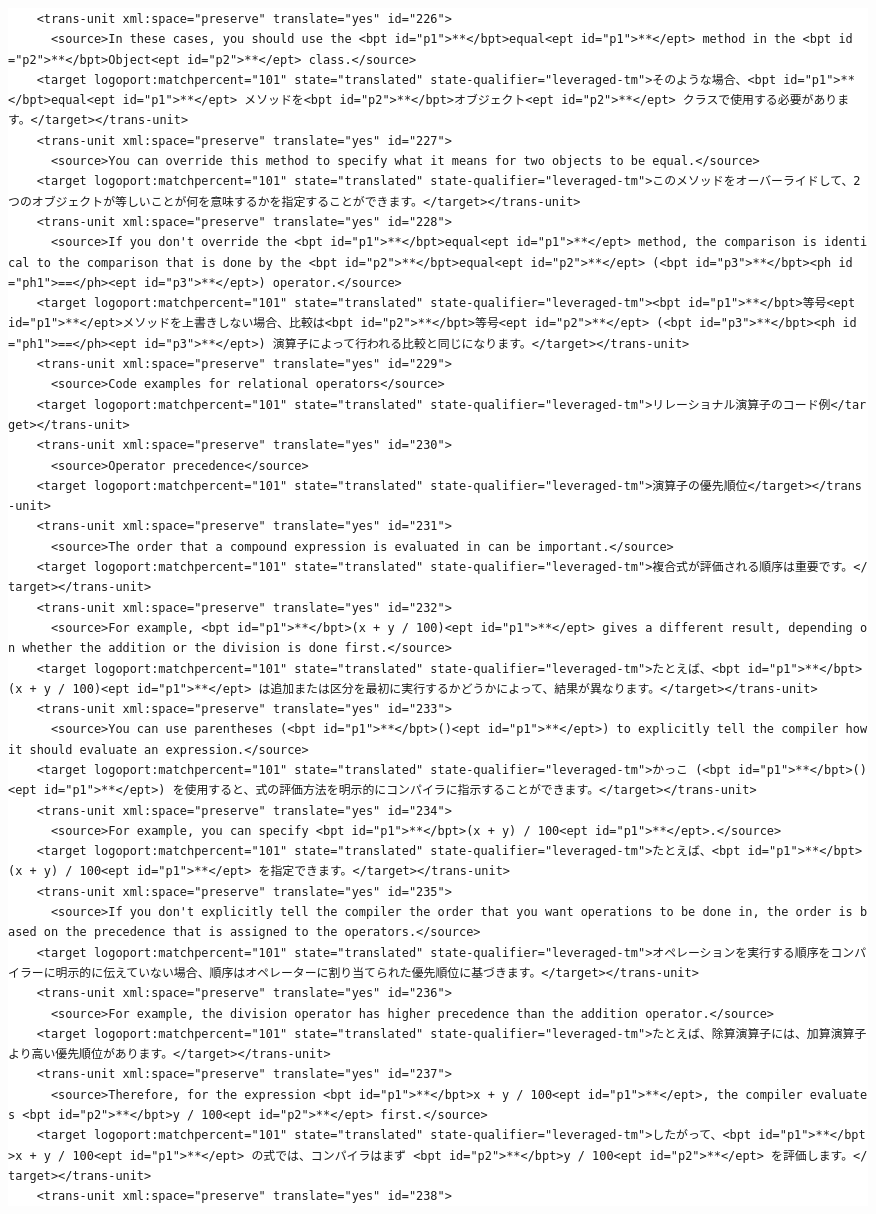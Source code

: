         <trans-unit xml:space="preserve" translate="yes" id="226">
          <source>In these cases, you should use the <bpt id="p1">**</bpt>equal<ept id="p1">**</ept> method in the <bpt id="p2">**</bpt>Object<ept id="p2">**</ept> class.</source>
        <target logoport:matchpercent="101" state="translated" state-qualifier="leveraged-tm">そのような場合、<bpt id="p1">**</bpt>equal<ept id="p1">**</ept> メソッドを<bpt id="p2">**</bpt>オブジェクト<ept id="p2">**</ept> クラスで使用する必要があります。</target></trans-unit>
        <trans-unit xml:space="preserve" translate="yes" id="227">
          <source>You can override this method to specify what it means for two objects to be equal.</source>
        <target logoport:matchpercent="101" state="translated" state-qualifier="leveraged-tm">このメソッドをオーバーライドして、2つのオブジェクトが等しいことが何を意味するかを指定することができます。</target></trans-unit>
        <trans-unit xml:space="preserve" translate="yes" id="228">
          <source>If you don't override the <bpt id="p1">**</bpt>equal<ept id="p1">**</ept> method, the comparison is identical to the comparison that is done by the <bpt id="p2">**</bpt>equal<ept id="p2">**</ept> (<bpt id="p3">**</bpt><ph id="ph1">==</ph><ept id="p3">**</ept>) operator.</source>
        <target logoport:matchpercent="101" state="translated" state-qualifier="leveraged-tm"><bpt id="p1">**</bpt>等号<ept id="p1">**</ept>メソッドを上書きしない場合、比較は<bpt id="p2">**</bpt>等号<ept id="p2">**</ept> (<bpt id="p3">**</bpt><ph id="ph1">==</ph><ept id="p3">**</ept>) 演算子によって行われる比較と同じになります。</target></trans-unit>
        <trans-unit xml:space="preserve" translate="yes" id="229">
          <source>Code examples for relational operators</source>
        <target logoport:matchpercent="101" state="translated" state-qualifier="leveraged-tm">リレーショナル演算子のコード例</target></trans-unit>
        <trans-unit xml:space="preserve" translate="yes" id="230">
          <source>Operator precedence</source>
        <target logoport:matchpercent="101" state="translated" state-qualifier="leveraged-tm">演算子の優先順位</target></trans-unit>
        <trans-unit xml:space="preserve" translate="yes" id="231">
          <source>The order that a compound expression is evaluated in can be important.</source>
        <target logoport:matchpercent="101" state="translated" state-qualifier="leveraged-tm">複合式が評価される順序は重要です。</target></trans-unit>
        <trans-unit xml:space="preserve" translate="yes" id="232">
          <source>For example, <bpt id="p1">**</bpt>(x + y / 100)<ept id="p1">**</ept> gives a different result, depending on whether the addition or the division is done first.</source>
        <target logoport:matchpercent="101" state="translated" state-qualifier="leveraged-tm">たとえば、<bpt id="p1">**</bpt>(x + y / 100)<ept id="p1">**</ept> は追加または区分を最初に実行するかどうかによって、結果が異なります。</target></trans-unit>
        <trans-unit xml:space="preserve" translate="yes" id="233">
          <source>You can use parentheses (<bpt id="p1">**</bpt>()<ept id="p1">**</ept>) to explicitly tell the compiler how it should evaluate an expression.</source>
        <target logoport:matchpercent="101" state="translated" state-qualifier="leveraged-tm">かっこ (<bpt id="p1">**</bpt>()<ept id="p1">**</ept>) を使用すると、式の評価方法を明示的にコンパイラに指示することができます。</target></trans-unit>
        <trans-unit xml:space="preserve" translate="yes" id="234">
          <source>For example, you can specify <bpt id="p1">**</bpt>(x + y) / 100<ept id="p1">**</ept>.</source>
        <target logoport:matchpercent="101" state="translated" state-qualifier="leveraged-tm">たとえば、<bpt id="p1">**</bpt>(x + y) / 100<ept id="p1">**</ept> を指定できます。</target></trans-unit>
        <trans-unit xml:space="preserve" translate="yes" id="235">
          <source>If you don't explicitly tell the compiler the order that you want operations to be done in, the order is based on the precedence that is assigned to the operators.</source>
        <target logoport:matchpercent="101" state="translated" state-qualifier="leveraged-tm">オペレーションを実行する順序をコンパイラーに明示的に伝えていない場合、順序はオペレーターに割り当てられた優先順位に基づきます。</target></trans-unit>
        <trans-unit xml:space="preserve" translate="yes" id="236">
          <source>For example, the division operator has higher precedence than the addition operator.</source>
        <target logoport:matchpercent="101" state="translated" state-qualifier="leveraged-tm">たとえば、除算演算子には、加算演算子より高い優先順位があります。</target></trans-unit>
        <trans-unit xml:space="preserve" translate="yes" id="237">
          <source>Therefore, for the expression <bpt id="p1">**</bpt>x + y / 100<ept id="p1">**</ept>, the compiler evaluates <bpt id="p2">**</bpt>y / 100<ept id="p2">**</ept> first.</source>
        <target logoport:matchpercent="101" state="translated" state-qualifier="leveraged-tm">したがって、<bpt id="p1">**</bpt>x + y / 100<ept id="p1">**</ept> の式では、コンパイラはまず <bpt id="p2">**</bpt>y / 100<ept id="p2">**</ept> を評価します。</target></trans-unit>
        <trans-unit xml:space="preserve" translate="yes" id="238">